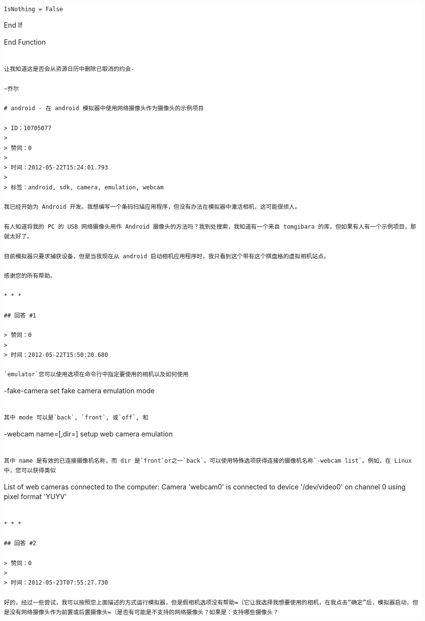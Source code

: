     IsNothing = False 

End If 

End Function 
```

让我知道这是否会从资源日历中删除已取消的约会-

~乔尔

# android - 在 android 模拟器中使用网络摄像头作为摄像头的示例项目

> ID：10705077
> 
> 赞同：0
> 
> 时间：2012-05-22T15:24:01.793
> 
> 标签：android, sdk, camera, emulation, webcam

我已经开始为 Android 开发。我想编写一个条码扫描应用程序，但没有办法在模拟器中激活相机，这可能很烦人。

有人知道将我的 PC 的 USB 网络摄像头用作 Android 摄像头的方法吗？我到处搜索，我知道有一个来自 tomgibara 的库，但如果有人有一个示例项目，那就太好了。

目前模拟器只要求捕获设备，但是当我现在从 android 启动相机应用程序时，我只看到这个带有这个棋盘格的虚拟相机站点。

感谢您的所有帮助。

* * *

## 回答 #1

> 赞同：0
> 
> 时间：2012-05-22T15:50:20.680

`emulator`您可以使用选项在命令行中指定要使用的相机以及如何使用

```
-fake-camera <mode>                   set fake camera emulation mode 
```

其中 mode 可以是`back`, `front`, 或`off`, 和

```
-webcam name=<name>[,dir=<direction>] setup web camera emulation 
```

其中 name 是有效的已连接摄像机名称，而 dir 是`front`or之一`back`。可以使用特殊选项获得连接的摄像机名称`-webcam list`。例如，在 Linux 中，您可以获得类似

```
List of web cameras connected to the computer:
 Camera 'webcam0' is connected to device '/dev/video0' on channel 0 using pixel format 'YUYV' 
```

* * *

## 回答 #2

> 赞同：0
> 
> 时间：2012-05-23T07:55:27.730

好的，经过一些尝试，我可以按照您上面描述的方式运行模拟器，但是假相机选项没有帮助=（它让我选择我想要使用的相机，在我点击“确定”后，模拟器启动，但是没有网络摄像头作为前置或后置摄像头=（是否有可能是不支持的网络摄像头？如果是：支持哪些摄像头？
```